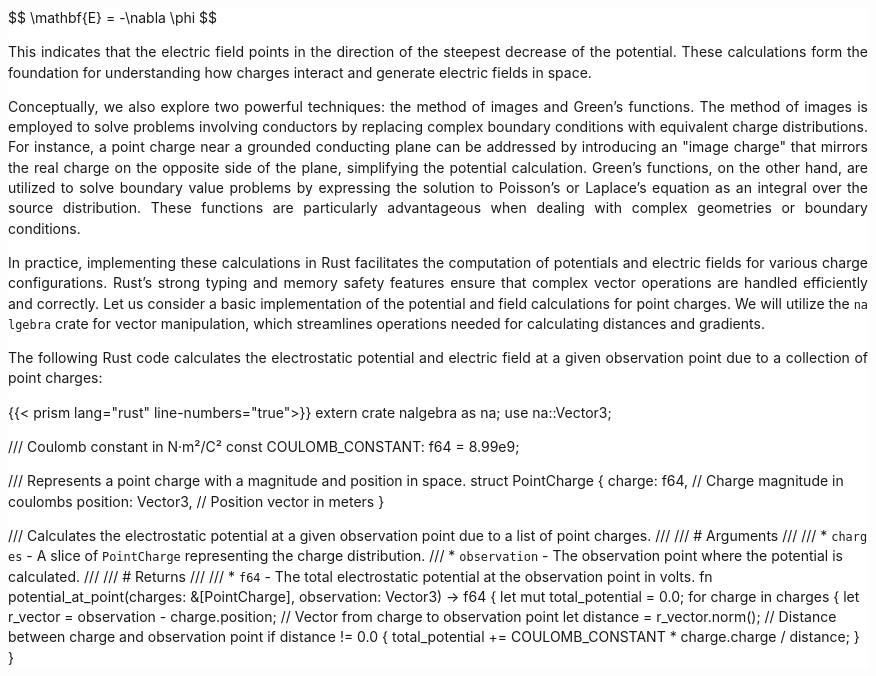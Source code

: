 <p style="text-align: justify;">
$$ \mathbf{E} = -\nabla \phi $$
</p>
<p style="text-align: justify;">
This indicates that the electric field points in the direction of the steepest decrease of the potential. These calculations form the foundation for understanding how charges interact and generate electric fields in space.
</p>

<p style="text-align: justify;">
Conceptually, we also explore two powerful techniques: the method of images and Green’s functions. The method of images is employed to solve problems involving conductors by replacing complex boundary conditions with equivalent charge distributions. For instance, a point charge near a grounded conducting plane can be addressed by introducing an "image charge" that mirrors the real charge on the opposite side of the plane, simplifying the potential calculation. Green’s functions, on the other hand, are utilized to solve boundary value problems by expressing the solution to Poisson’s or Laplace’s equation as an integral over the source distribution. These functions are particularly advantageous when dealing with complex geometries or boundary conditions.
</p>

<p style="text-align: justify;">
In practice, implementing these calculations in Rust facilitates the computation of potentials and electric fields for various charge configurations. Rust’s strong typing and memory safety features ensure that complex vector operations are handled efficiently and correctly. Let us consider a basic implementation of the potential and field calculations for point charges. We will utilize the <code>nalgebra</code> crate for vector manipulation, which streamlines operations needed for calculating distances and gradients.
</p>

<p style="text-align: justify;">
The following Rust code calculates the electrostatic potential and electric field at a given observation point due to a collection of point charges:
</p>

{{< prism lang="rust" line-numbers="true">}}
extern crate nalgebra as na;
use na::Vector3;

/// Coulomb constant in N·m²/C²
const COULOMB_CONSTANT: f64 = 8.99e9;

/// Represents a point charge with a magnitude and position in space.
struct PointCharge {
    charge: f64,                // Charge magnitude in coulombs
    position: Vector3<f64>,     // Position vector in meters
}

/// Calculates the electrostatic potential at a given observation point due to a list of point charges.
///
/// # Arguments
///
/// * `charges` - A slice of `PointCharge` representing the charge distribution.
/// * `observation` - The observation point where the potential is calculated.
///
/// # Returns
///
/// * `f64` - The total electrostatic potential at the observation point in volts.
fn potential_at_point(charges: &[PointCharge], observation: Vector3<f64>) -> f64 {
    let mut total_potential = 0.0;
    for charge in charges {
        let r_vector = observation - charge.position; // Vector from charge to observation point
        let distance = r_vector.norm();               // Distance between charge and observation point
        if distance != 0.0 {
            total_potential += COULOMB_CONSTANT * charge.charge / distance;
        }
    }